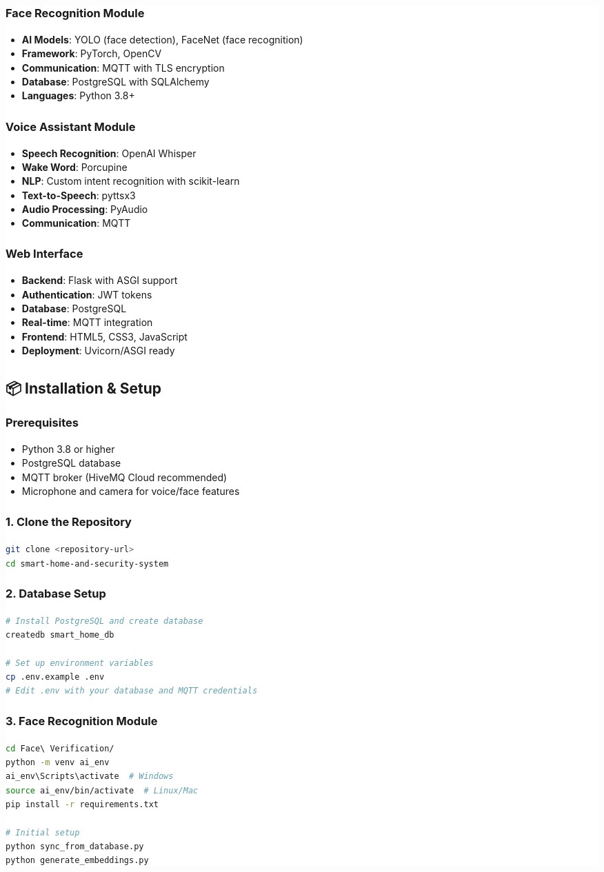 ### Face Recognition Module
- **AI Models**: YOLO (face detection), FaceNet (face recognition)
- **Framework**: PyTorch, OpenCV
- **Communication**: MQTT with TLS encryption
- **Database**: PostgreSQL with SQLAlchemy
- **Languages**: Python 3.8+

### Voice Assistant Module
- **Speech Recognition**: OpenAI Whisper
- **Wake Word**: Porcupine
- **NLP**: Custom intent recognition with scikit-learn
- **Text-to-Speech**: pyttsx3
- **Audio Processing**: PyAudio
- **Communication**: MQTT

### Web Interface
- **Backend**: Flask with ASGI support
- **Authentication**: JWT tokens
- **Database**: PostgreSQL
- **Real-time**: MQTT integration
- **Frontend**: HTML5, CSS3, JavaScript
- **Deployment**: Uvicorn/ASGI ready

## 📦 Installation & Setup

### Prerequisites
- Python 3.8 or higher
- PostgreSQL database
- MQTT broker (HiveMQ Cloud recommended)
- Microphone and camera for voice/face features

### 1. Clone the Repository
```bash
git clone <repository-url>
cd smart-home-and-security-system
```

### 2. Database Setup
```bash
# Install PostgreSQL and create database
createdb smart_home_db

# Set up environment variables
cp .env.example .env
# Edit .env with your database and MQTT credentials
```

### 3. Face Recognition Module
```bash
cd Face\ Verification/
python -m venv ai_env
ai_env\Scripts\activate  # Windows
source ai_env/bin/activate  # Linux/Mac
pip install -r requirements.txt

# Initial setup
python sync_from_database.py
python generate_embeddings.py
```
